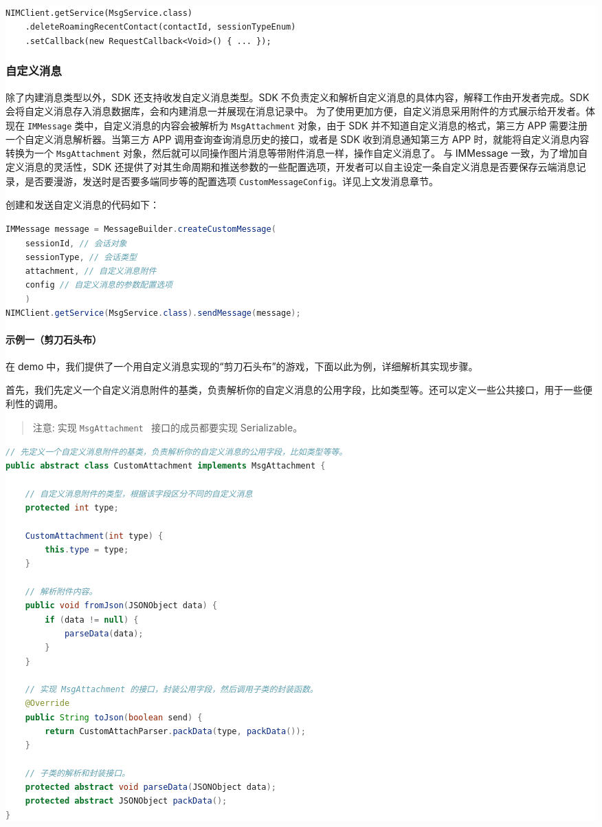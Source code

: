 ```
NIMClient.getService(MsgService.class)
	.deleteRoamingRecentContact(contactId, sessionTypeEnum)
	.setCallback(new RequestCallback<Void>() { ... });
```

### <span id="自定义消息">自定义消息</span>

除了内建消息类型以外，SDK 还支持收发自定义消息类型。SDK 不负责定义和解析自定义消息的具体内容，解释工作由开发者完成。SDK 会将自定义消息存入消息数据库，会和内建消息一并展现在消息记录中。
为了使用更加方便，自定义消息采用附件的方式展示给开发者。体现在 `IMMessage` 类中，自定义消息的内容会被解析为 `MsgAttachment` 对象，由于 SDK 并不知道自定义消息的格式，第三方 APP 需要注册一个自定义消息解析器。当第三方 APP 调用查询查询消息历史的接口，或者是 SDK 收到消息通知第三方 APP 时，就能将自定义消息内容转换为一个 `MsgAttachment` 对象，然后就可以同操作图片消息等带附件消息一样，操作自定义消息了。
与 IMMessage 一致，为了增加自定义消息的灵活性，SDK 还提供了对其生命周期和推送参数的一些配置选项，开发者可以自主设定一条自定义消息是否要保存云端消息记录，是否要漫游，发送时是否要多端同步等的配置选项 `CustomMessageConfig`。详见上文发消息章节。

创建和发送自定义消息的代码如下：

```java
IMMessage message = MessageBuilder.createCustomMessage(
	sessionId, // 会话对象
	sessionType, // 会话类型
	attachment, // 自定义消息附件
    config // 自定义消息的参数配置选项
	)
NIMClient.getService(MsgService.class).sendMessage(message);
```

#### <span id="示例一（剪刀石头布）">示例一（剪刀石头布）</span>

在 demo 中，我们提供了一个用自定义消息实现的“剪刀石头布”的游戏，下面以此为例，详细解析其实现步骤。

首先，我们先定义一个自定义消息附件的基类，负责解析你的自定义消息的公用字段，比如类型等。还可以定义一些公共接口，用于一些便利性的调用。

> 注意: 实现 `MsgAttachment ` 接口的成员都要实现 Serializable。

```java
// 先定义一个自定义消息附件的基类，负责解析你的自定义消息的公用字段，比如类型等等。
public abstract class CustomAttachment implements MsgAttachment {

	// 自定义消息附件的类型，根据该字段区分不同的自定义消息
    protected int type;

    CustomAttachment(int type) {
        this.type = type;
    }

	// 解析附件内容。
    public void fromJson(JSONObject data) {
        if (data != null) {
            parseData(data);
        }
    }

	// 实现 MsgAttachment 的接口，封装公用字段，然后调用子类的封装函数。
    @Override
    public String toJson(boolean send) {
        return CustomAttachParser.packData(type, packData());
    }

    // 子类的解析和封装接口。
    protected abstract void parseData(JSONObject data);
    protected abstract JSONObject packData();
}
```
